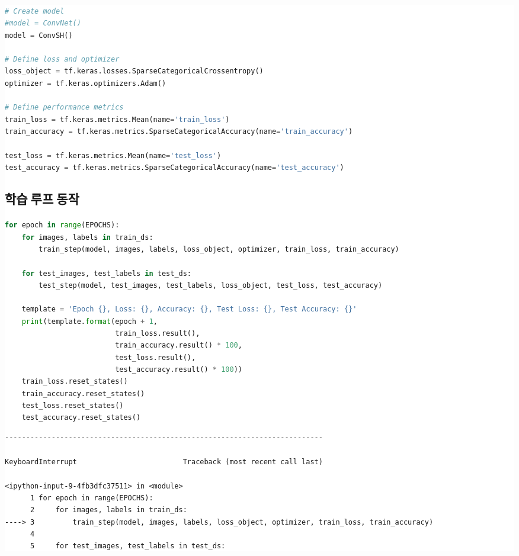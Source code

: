 
```python
# Create model
#model = ConvNet()
model = ConvSH()

# Define loss and optimizer
loss_object = tf.keras.losses.SparseCategoricalCrossentropy()
optimizer = tf.keras.optimizers.Adam()

# Define performance metrics
train_loss = tf.keras.metrics.Mean(name='train_loss')
train_accuracy = tf.keras.metrics.SparseCategoricalAccuracy(name='train_accuracy')

test_loss = tf.keras.metrics.Mean(name='test_loss')
test_accuracy = tf.keras.metrics.SparseCategoricalAccuracy(name='test_accuracy')
```

## 학습 루프 동작


```python
for epoch in range(EPOCHS):
    for images, labels in train_ds:
        train_step(model, images, labels, loss_object, optimizer, train_loss, train_accuracy)

    for test_images, test_labels in test_ds:
        test_step(model, test_images, test_labels, loss_object, test_loss, test_accuracy)

    template = 'Epoch {}, Loss: {}, Accuracy: {}, Test Loss: {}, Test Accuracy: {}'
    print(template.format(epoch + 1,
                          train_loss.result(),
                          train_accuracy.result() * 100,
                          test_loss.result(),
                          test_accuracy.result() * 100))
    train_loss.reset_states()
    train_accuracy.reset_states()
    test_loss.reset_states()
    test_accuracy.reset_states()
```


    ---------------------------------------------------------------------------

    KeyboardInterrupt                         Traceback (most recent call last)

    <ipython-input-9-4fb3dfc37511> in <module>
          1 for epoch in range(EPOCHS):
          2     for images, labels in train_ds:
    ----> 3         train_step(model, images, labels, loss_object, optimizer, train_loss, train_accuracy)
          4 
          5     for test_images, test_labels in test_ds:
    
